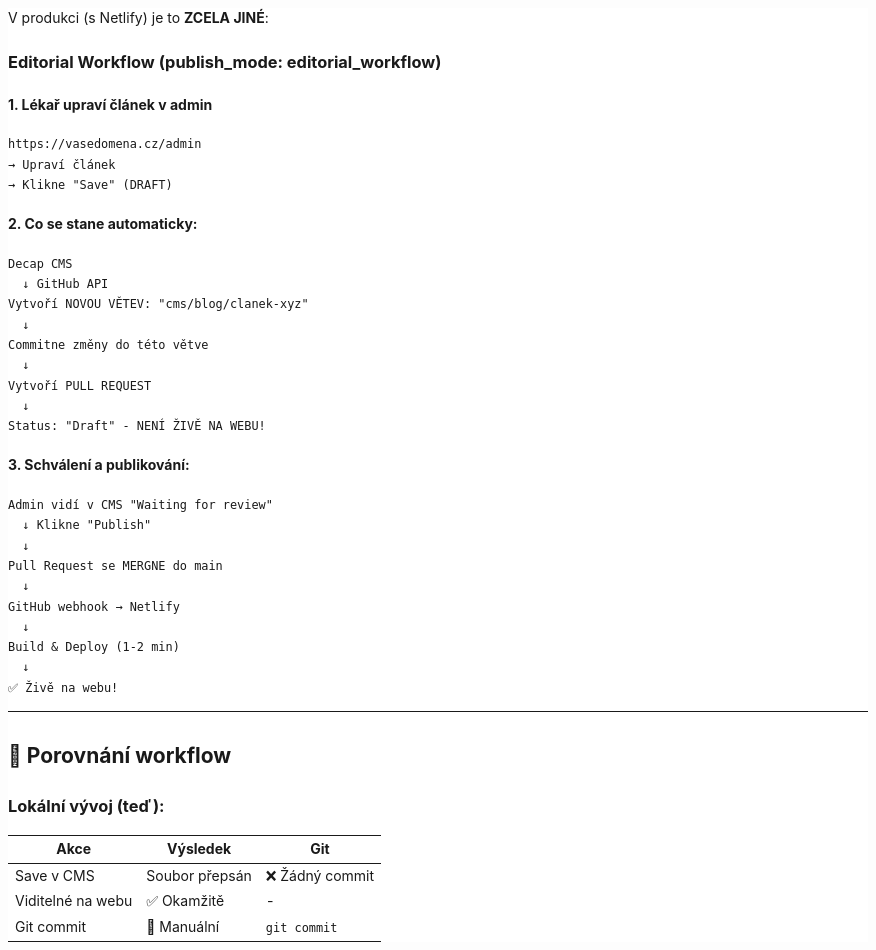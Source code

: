 V produkci (s Netlify) je to **ZCELA JINÉ**:

### Editorial Workflow (publish_mode: editorial_workflow)

#### 1. Lékař upraví článek v admin

```
https://vasedomena.cz/admin
→ Upraví článek
→ Klikne "Save" (DRAFT)
```

#### 2. Co se stane automaticky:

```
Decap CMS
  ↓ GitHub API
Vytvoří NOVOU VĚTEV: "cms/blog/clanek-xyz"
  ↓
Commitne změny do této větve
  ↓
Vytvoří PULL REQUEST
  ↓
Status: "Draft" - NENÍ ŽIVĚ NA WEBU!
```

#### 3. Schválení a publikování:

```
Admin vidí v CMS "Waiting for review"
  ↓ Klikne "Publish"
  ↓
Pull Request se MERGNE do main
  ↓
GitHub webhook → Netlify
  ↓
Build & Deploy (1-2 min)
  ↓
✅ Živě na webu!
```

---

## 🔄 Porovnání workflow

### Lokální vývoj (teď):

| Akce              | Výsledek       | Git             |
| ----------------- | -------------- | --------------- |
| Save v CMS        | Soubor přepsán | ❌ Žádný commit |
| Viditelné na webu | ✅ Okamžitě    | -               |
| Git commit        | 🔧 Manuální    | `git commit`    |
